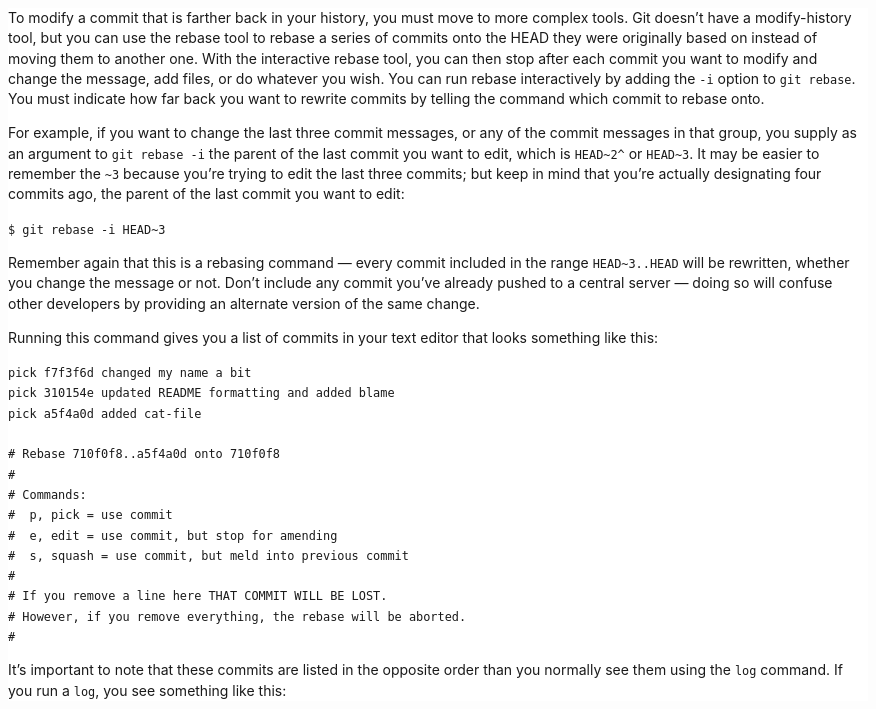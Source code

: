 To modify a commit that is farther back in your history, you must move to more complex tools. Git doesn’t have a modify-history tool, but you can use the rebase tool to rebase a series of commits onto the HEAD they were originally based on instead of moving them to another one. With the interactive rebase tool, you can then stop after each commit you want to modify and change the message, add files, or do whatever you wish. You can run rebase interactively by adding the `-i` option to `git rebase`. You must indicate how far back you want to rewrite commits by telling the command which commit to rebase onto.

For example, if you want to change the last three commit messages, or any of the commit messages in that group, you supply as an argument to `git rebase -i` the parent of the last commit you want to edit, which is `HEAD~2^` or `HEAD~3`. It may be easier to remember the `~3` because you’re trying to edit the last three commits; but keep in mind that you’re actually designating four commits ago, the parent of the last commit you want to edit:

	$ git rebase -i HEAD~3

Remember again that this is a rebasing command — every commit included in the range `HEAD~3..HEAD` will be rewritten, whether you change the message or not. Don’t include any commit you’ve already pushed to a central server — doing so will confuse other developers by providing an alternate version of the same change.

Running this command gives you a list of commits in your text editor that looks something like this:

	pick f7f3f6d changed my name a bit
	pick 310154e updated README formatting and added blame
	pick a5f4a0d added cat-file

	# Rebase 710f0f8..a5f4a0d onto 710f0f8
	#
	# Commands:
	#  p, pick = use commit
	#  e, edit = use commit, but stop for amending
	#  s, squash = use commit, but meld into previous commit
	#
	# If you remove a line here THAT COMMIT WILL BE LOST.
	# However, if you remove everything, the rebase will be aborted.
	#

It’s important to note that these commits are listed in the opposite order than you normally see them using the `log` command. If you run a `log`, you see something like this:
